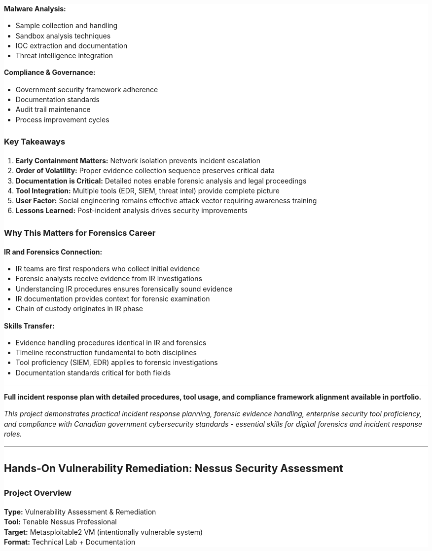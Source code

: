 **Malware Analysis:**
- Sample collection and handling
- Sandbox analysis techniques
- IOC extraction and documentation
- Threat intelligence integration

**Compliance & Governance:**
- Government security framework adherence
- Documentation standards
- Audit trail maintenance
- Process improvement cycles

### Key Takeaways

1. **Early Containment Matters:** Network isolation prevents incident escalation
2. **Order of Volatility:** Proper evidence collection sequence preserves critical data
3. **Documentation is Critical:** Detailed notes enable forensic analysis and legal proceedings
4. **Tool Integration:** Multiple tools (EDR, SIEM, threat intel) provide complete picture
5. **User Factor:** Social engineering remains effective attack vector requiring awareness training
6. **Lessons Learned:** Post-incident analysis drives security improvements

### Why This Matters for Forensics Career

**IR and Forensics Connection:**

- IR teams are first responders who collect initial evidence
- Forensic analysts receive evidence from IR investigations
- Understanding IR procedures ensures forensically sound evidence
- IR documentation provides context for forensic examination
- Chain of custody originates in IR phase

**Skills Transfer:**
- Evidence handling procedures identical in IR and forensics
- Timeline reconstruction fundamental to both disciplines
- Tool proficiency (SIEM, EDR) applies to forensic investigations
- Documentation standards critical for both fields

---

**Full incident response plan with detailed procedures, tool usage, and compliance framework alignment available in portfolio.**

*This project demonstrates practical incident response planning, forensic evidence handling, enterprise security tool proficiency, and compliance with Canadian government cybersecurity standards - essential skills for digital forensics and incident response roles.*

---

## Hands-On Vulnerability Remediation: Nessus Security Assessment

### Project Overview

**Type:** Vulnerability Assessment & Remediation  
**Tool:** Tenable Nessus Professional  
**Target:** Metasploitable2 VM (intentionally vulnerable system)  
**Format:** Technical Lab + Documentation
